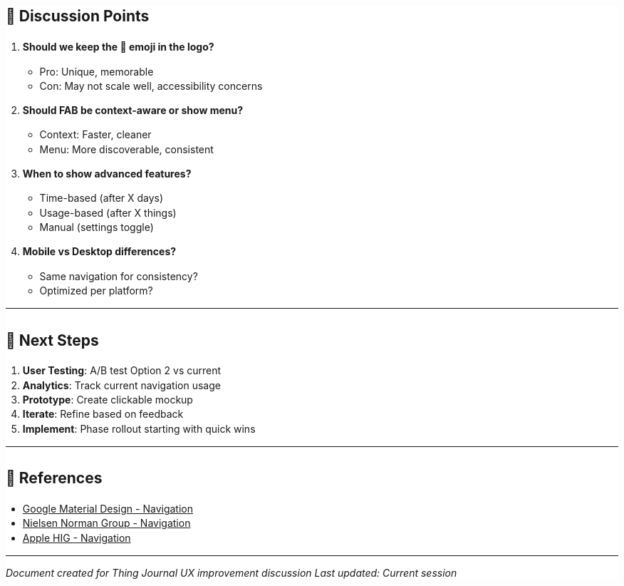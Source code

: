 
## 🤔 Discussion Points

1. **Should we keep the 🌙 emoji in the logo?**
   - Pro: Unique, memorable
   - Con: May not scale well, accessibility concerns

2. **Should FAB be context-aware or show menu?**
   - Context: Faster, cleaner
   - Menu: More discoverable, consistent

3. **When to show advanced features?**
   - Time-based (after X days)
   - Usage-based (after X things)
   - Manual (settings toggle)

4. **Mobile vs Desktop differences?**
   - Same navigation for consistency?
   - Optimized per platform?

---

## 📝 Next Steps

1. **User Testing**: A/B test Option 2 vs current
2. **Analytics**: Track current navigation usage
3. **Prototype**: Create clickable mockup
4. **Iterate**: Refine based on feedback
5. **Implement**: Phase rollout starting with quick wins

---

## 🔗 References

- [Google Material Design - Navigation](https://material.io/design/navigation)
- [Nielsen Norman Group - Navigation](https://www.nngroup.com/articles/navigation/)
- [Apple HIG - Navigation](https://developer.apple.com/design/human-interface-guidelines/navigation)

---

*Document created for Thing Journal UX improvement discussion*
*Last updated: Current session*